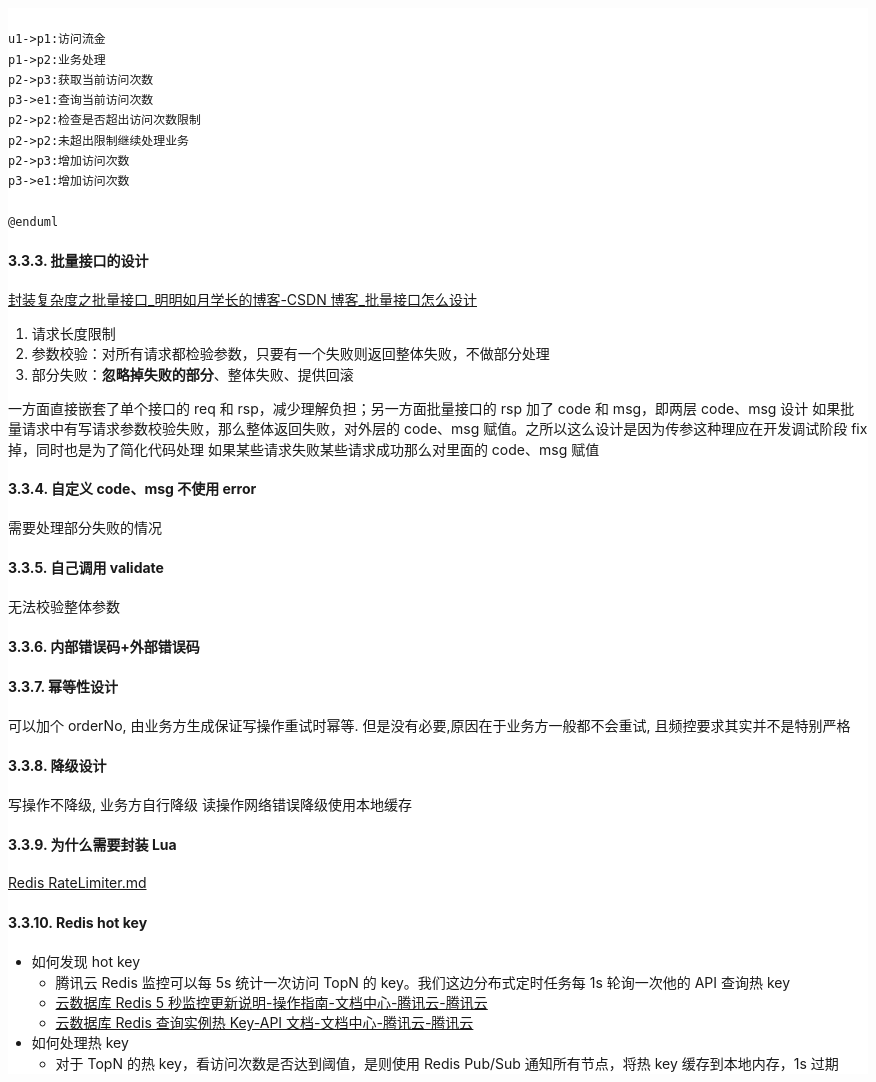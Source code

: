 ```puml

u1->p1:访问流金
p1->p2:业务处理
p2->p3:获取当前访问次数
p3->e1:查询当前访问次数
p2->p2:检查是否超出访问次数限制
p2->p2:未超出限制继续处理业务
p2->p3:增加访问次数
p3->e1:增加访问次数

@enduml
```

#### 3.3.3. 批量接口的设计

[封装复杂度之批量接口\_明明如月学长的博客\-CSDN 博客\_批量接口怎么设计](https://blog.csdn.net/w605283073/article/details/120575996)

1. 请求长度限制
2. 参数校验：对所有请求都检验参数，只要有一个失败则返回整体失败，不做部分处理
3. 部分失败：**忽略掉失败的部分**、整体失败、提供回滚

一方面直接嵌套了单个接口的 req 和 rsp，减少理解负担；另一方面批量接口的 rsp 加了 code 和 msg，即两层 code、msg 设计
如果批量请求中有写请求参数校验失败，那么整体返回失败，对外层的 code、msg 赋值。之所以这么设计是因为传参这种理应在开发调试阶段 fix 掉，同时也是为了简化代码处理
如果某些请求失败某些请求成功那么对里面的 code、msg 赋值

#### 3.3.4. 自定义 code、msg 不使用 error

需要处理部分失败的情况

#### 3.3.5. 自己调用 validate

无法校验整体参数

#### 3.3.6. 内部错误码+外部错误码

#### 3.3.7. 幂等性设计

可以加个 orderNo, 由业务方生成保证写操作重试时幂等. 但是没有必要,原因在于业务方一般都不会重试, 且频控要求其实并不是特别严格

#### 3.3.8. 降级设计

写操作不降级, 业务方自行降级
读操作网络错误降级使用本地缓存

#### 3.3.9. 为什么需要封装 Lua

[Redis RateLimiter.md](../../Redis/使用/Redis%20RateLimiter.md)

#### 3.3.10. Redis hot key

- 如何发现 hot key
  - 腾讯云 Redis 监控可以每 5s 统计一次访问 TopN 的 key。我们这边分布式定时任务每 1s 轮询一次他的 API 查询热 key
  - [云数据库 Redis 5 秒监控更新说明\-操作指南\-文档中心\-腾讯云\-腾讯云](https://cloud.tencent.com/document/product/239/48573)
  - [云数据库 Redis 查询实例热 Key\-API 文档\-文档中心\-腾讯云\-腾讯云](https://cloud.tencent.com/document/product/239/38920)
- 如何处理热 key
  - 对于 TopN 的热 key，看访问次数是否达到阈值，是则使用 Redis Pub/Sub 通知所有节点，将热 key 缓存到本地内存，1s 过期
